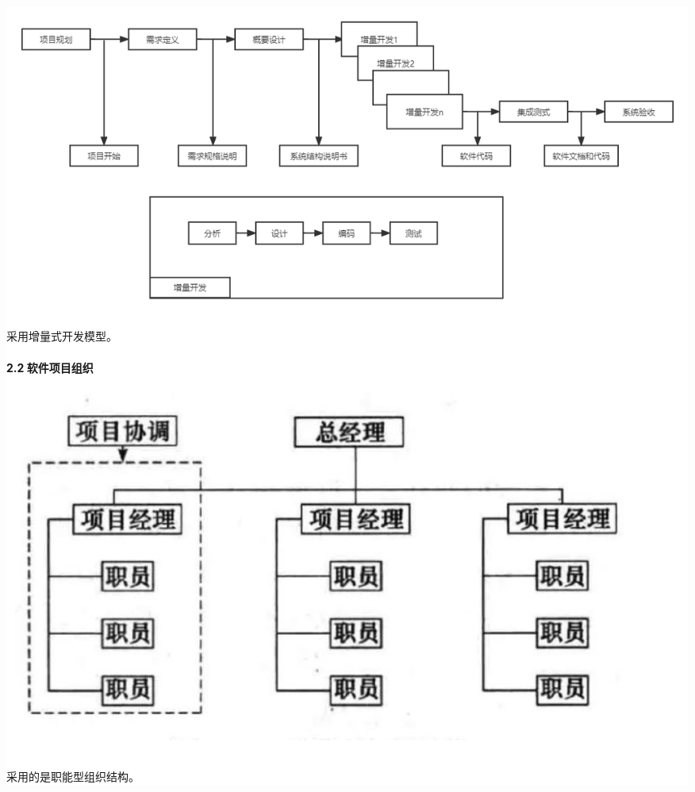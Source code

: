 ![SDM](SPDResource/SDM.png)

采用增量式开发模型。

#### 2.2 软件项目组织

![Functional organizational structure](SPDResource/FunctionalOrganizationalStructure.png)

采用的是职能型组织结构。
